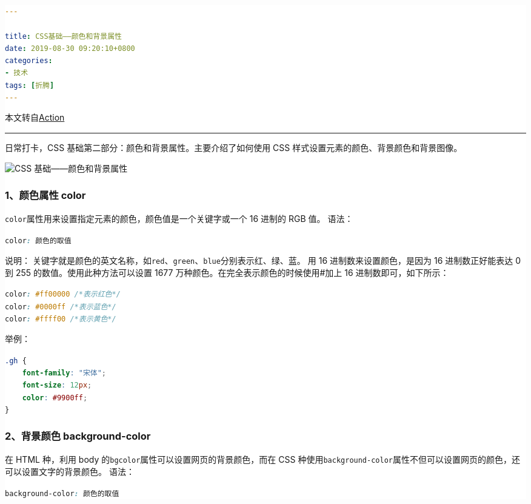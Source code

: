 ```yaml
---

title: CSS基础——颜色和背景属性
date: 2019-08-30 09:20:10+0800
categories:
- 技术
tags: [折腾]
---
```


本文转自[Action](<https://oneboke.com/2327.html>)

---

日常打卡，CSS 基础第二部分：颜色和背景属性。主要介绍了如何使用 CSS 样式设置元素的颜色、背景颜色和背景图像。

![CSS 基础——颜色和背景属性](https://oss.oneboke.com/2019/07/2019071503392220.png)

### 1、颜色属性 color

`color`属性用来设置指定元素的颜色，颜色值是一个关键字或一个 16 进制的 RGB 值。
语法：

```css
color: 颜色的取值
```

说明：
关键字就是颜色的英文名称，如`red`、`green`、`blue`分别表示红、绿、蓝。
用 16 进制数来设置颜色，是因为 16 进制数正好能表达 0 到 255 的数值。使用此种方法可以设置 1677 万种颜色。在完全表示颜色的时候使用#加上 16 进制数即可，如下所示：

```css
color: #ff00000 /*表示红色*/
color: #0000ff /*表示蓝色*/
color: #ffff00 /*表示黄色*/
```

举例：

```css
.gh {
    font-family: "宋体";
    font-size: 12px;
    color: #9900ff;
}
```

 

### 2、背景颜色 background-color

在 HTML 种，利用 body 的`bgcolor`属性可以设置网页的背景颜色，而在 CSS 种使用`background-color`属性不但可以设置网页的颜色，还可以设置文字的背景颜色。
语法：

```css
background-color: 颜色的取值
```
